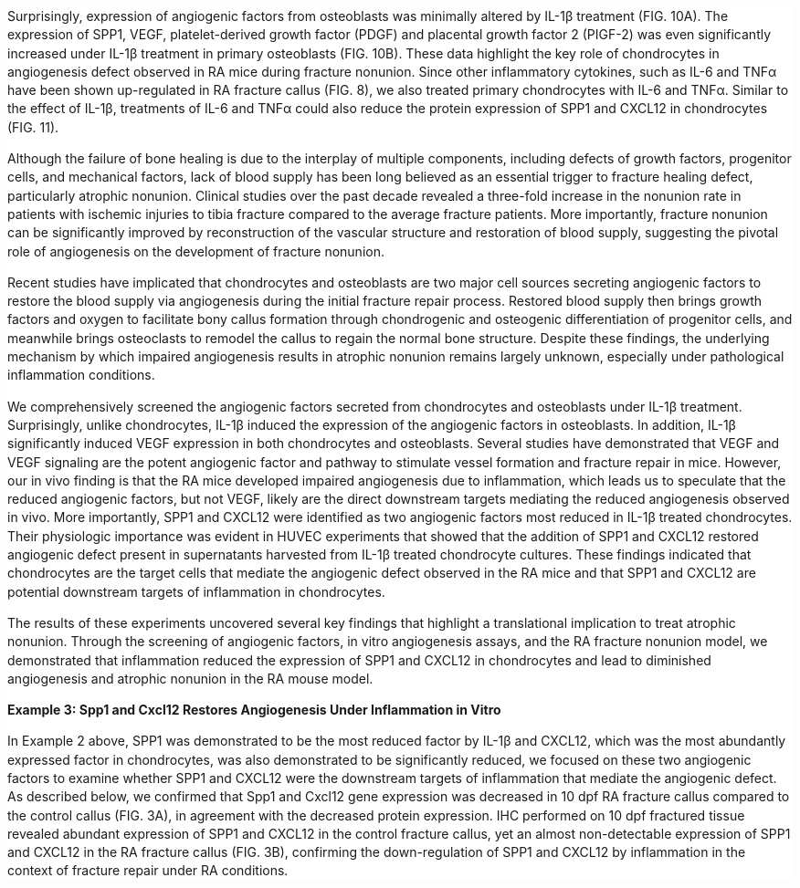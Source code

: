 Surprisingly, expression of angiogenic factors from osteoblasts was minimally altered by IL-1β treatment (FIG. 10A). The expression of SPP1, VEGF, platelet-derived growth factor (PDGF) and placental growth factor 2 (PIGF-2) was even significantly increased under IL-1β treatment in primary osteoblasts (FIG. 10B). These data highlight the key role of chondrocytes in angiogenesis defect observed in RA mice during fracture nonunion. Since other inflammatory cytokines, such as IL-6 and TNFα have been shown up-regulated in RA fracture callus (FIG. 8), we also treated primary chondrocytes with IL-6 and TNFα. Similar to the effect of IL-1β, treatments of IL-6 and TNFα could also reduce the protein expression of SPP1 and CXCL12 in chondrocytes (FIG. 11).

Although the failure of bone healing is due to the interplay of multiple components, including defects of growth factors, progenitor cells, and mechanical factors, lack of blood supply has been long believed as an essential trigger to fracture healing defect, particularly atrophic nonunion. Clinical studies over the past decade revealed a three-fold increase in the nonunion rate in patients with ischemic injuries to tibia fracture compared to the average fracture patients. More importantly, fracture nonunion can be significantly improved by reconstruction of the vascular structure and restoration of blood supply, suggesting the pivotal role of angiogenesis on the development of fracture nonunion.

Recent studies have implicated that chondrocytes and osteoblasts are two major cell sources secreting angiogenic factors to restore the blood supply via angiogenesis during the initial fracture repair process. Restored blood supply then brings growth factors and oxygen to facilitate bony callus formation through chondrogenic and osteogenic differentiation of progenitor cells, and meanwhile brings osteoclasts to remodel the callus to regain the normal bone structure. Despite these findings, the underlying mechanism by which impaired angiogenesis results in atrophic nonunion remains largely unknown, especially under pathological inflammation conditions.

We comprehensively screened the angiogenic factors secreted from chondrocytes and osteoblasts under IL-1β treatment. Surprisingly, unlike chondrocytes, IL-1β induced the expression of the angiogenic factors in osteoblasts. In addition, IL-1β significantly induced VEGF expression in both chondrocytes and osteoblasts. Several studies have demonstrated that VEGF and VEGF signaling are the potent angiogenic factor and pathway to stimulate vessel formation and fracture repair in mice. However, our in vivo finding is that the RA mice developed impaired angiogenesis due to inflammation, which leads us to speculate that the reduced angiogenic factors, but not VEGF, likely are the direct downstream targets mediating the reduced angiogenesis observed in vivo. More importantly, SPP1 and CXCL12 were identified as two angiogenic factors most reduced in IL-1β treated chondrocytes. Their physiologic importance was evident in HUVEC experiments that showed that the addition of SPP1 and CXCL12 restored angiogenic defect present in supernatants harvested from IL-1β treated chondrocyte cultures. These findings indicated that chondrocytes are the target cells that mediate the angiogenic defect observed in the RA mice and that SPP1 and CXCL12 are potential downstream targets of inflammation in chondrocytes.

The results of these experiments uncovered several key findings that highlight a translational implication to treat atrophic nonunion. Through the screening of angiogenic factors, in vitro angiogenesis assays, and the RA fracture nonunion model, we demonstrated that inflammation reduced the expression of SPP1 and CXCL12 in chondrocytes and lead to diminished angiogenesis and atrophic nonunion in the RA mouse model.

**Example 3: Spp1 and Cxcl12 Restores Angiogenesis Under Inflammation in Vitro**

In Example 2 above, SPP1 was demonstrated to be the most reduced factor by IL-1β and CXCL12, which was the most abundantly expressed factor in chondrocytes, was also demonstrated to be significantly reduced, we focused on these two angiogenic factors to examine whether SPP1 and CXCL12 were the downstream targets of inflammation that mediate the angiogenic defect. As described below, we confirmed that Spp1 and Cxcl12 gene expression was decreased in 10 dpf RA fracture callus compared to the control callus (FIG. 3A), in agreement with the decreased protein expression. IHC performed on 10 dpf fractured tissue revealed abundant expression of SPP1 and CXCL12 in the control fracture callus, yet an almost non-detectable expression of SPP1 and CXCL12 in the RA fracture callus (FIG. 3B), confirming the down-regulation of SPP1 and CXCL12 by inflammation in the context of fracture repair under RA conditions.
